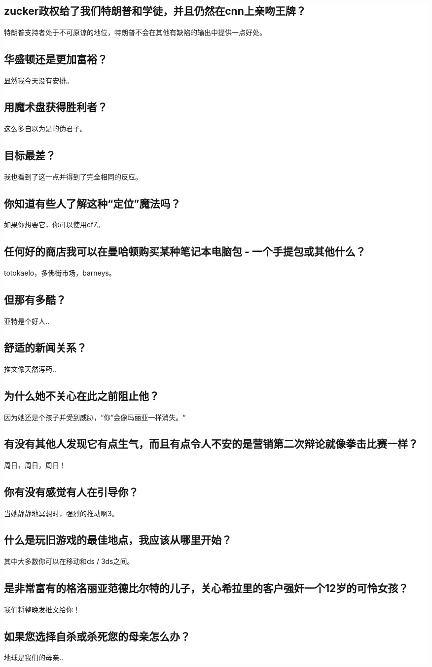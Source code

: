 ##  zucker政权给了我们特朗普和学徒，并且仍然在cnn上亲吻王牌？
特朗普支持者处于不可原谅的地位，特朗普不会在其他有缺陷的输出中提供一点好处。

## 华盛顿还是更加富裕？
显然我今天没有安排。

## 用魔术盘获得胜利者？
这么多自以为是的伪君子。

## 目标最差？
我也看到了这一点并得到了完全相同的反应。

## 你知道有些人了解这种“定位”魔法吗？
如果你想要它，你可以使用cf7。

## 任何好的商店我可以在曼哈顿购买某种笔记本电脑包 - 一个手提包或其他什么？
totokaelo，多佛街市场，barneys。

## 但那有多酷？
亚特是个好人..

## 舒适的新闻关系？
推文像天然泻药..

## 为什么她不关心在此之前阻止他？
因为她还是个孩子并受到威胁，“你”会像玛丽亚一样消失。“

## 有没有其他人发现它有点生气，而且有点令人不安的是营销第二次辩论就像拳击比赛一样？
周日，周日，周日！

## 你有没有感觉有人在引导你？
当她静静地冥想时，强烈的推动啊3。

## 什么是玩旧游戏的最佳地点，我应该从哪里开始？
其中大多数你可以在移动和ds / 3ds之间。

## 是非常富有的格洛丽亚范德比尔特的儿子，关心希拉里的客户强奸一个12岁的可怜女孩？
我们将整晚发推文给你！

## 如果您选择自杀或杀死您的母亲怎么办？
地球是我们的母亲..
